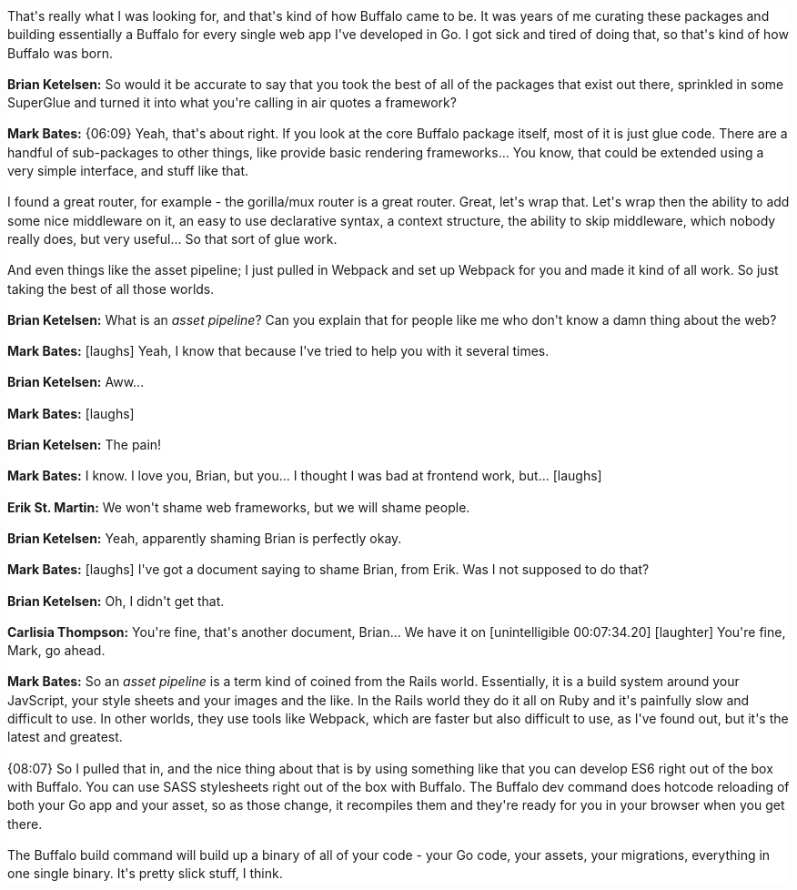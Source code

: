 That's really what I was looking for, and that's kind of how Buffalo came to be. It was years of me curating these packages and building essentially a Buffalo for every single web app I've developed in Go. I got sick and tired of doing that, so that's kind of how Buffalo was born.

**Brian Ketelsen:** So would it be accurate to say that you took the best of all of the packages that exist out there, sprinkled in some SuperGlue and turned it into what you're calling in air quotes a framework?

**Mark Bates:** \{06:09\} Yeah, that's about right. If you look at the core Buffalo package itself, most of it is just glue code. There are a handful of sub-packages to other things, like provide basic rendering frameworks... You know, that could be extended using a very simple interface, and stuff like that.

I found a great router, for example - the gorilla/mux router is a great router. Great, let's wrap that. Let's wrap then the ability to add some nice middleware on it, an easy to use declarative syntax, a context structure, the ability to skip middleware, which nobody really does, but very useful... So that sort of glue work.

And even things like the asset pipeline; I just pulled in Webpack and set up Webpack for you and made it kind of all work. So just taking the best of all those worlds.

**Brian Ketelsen:** What is an *asset pipeline*? Can you explain that for people like me who don't know a damn thing about the web?

**Mark Bates:** \[laughs\] Yeah, I know that because I've tried to help you with it several times.

**Brian Ketelsen:** Aww...

**Mark Bates:** \[laughs\]

**Brian Ketelsen:** The pain!

**Mark Bates:** I know. I love you, Brian, but you... I thought I was bad at frontend work, but... \[laughs\]

**Erik St. Martin:** We won't shame web frameworks, but we will shame people.

**Brian Ketelsen:** Yeah, apparently shaming Brian is perfectly okay.

**Mark Bates:** \[laughs\] I've got a document saying to shame Brian, from Erik. Was I not supposed to do that?

**Brian Ketelsen:** Oh, I didn't get that.

**Carlisia Thompson:** You're fine, that's another document, Brian... We have it on \[unintelligible 00:07:34.20\] \[laughter\] You're fine, Mark, go ahead.

**Mark Bates:** So an *asset pipeline* is a term kind of coined from the Rails world. Essentially, it is a build system around your JavScript, your style sheets and your images and the like. In the Rails world they do it all on Ruby and it's painfully slow and difficult to use. In other worlds, they use tools like Webpack, which are faster but also difficult to use, as I've found out, but it's the latest and greatest.

\{08:07\} So I pulled that in, and the nice thing about that is by using something like that you can develop ES6 right out of the box with Buffalo. You can use SASS stylesheets right out of the box with Buffalo. The Buffalo dev command does hotcode reloading of both your Go app and your asset, so as those change, it recompiles them and they're ready for you in your browser when you get there.

The Buffalo build command will build up a binary of all of your code - your Go code, your assets, your migrations, everything in one single binary. It's pretty slick stuff, I think.
